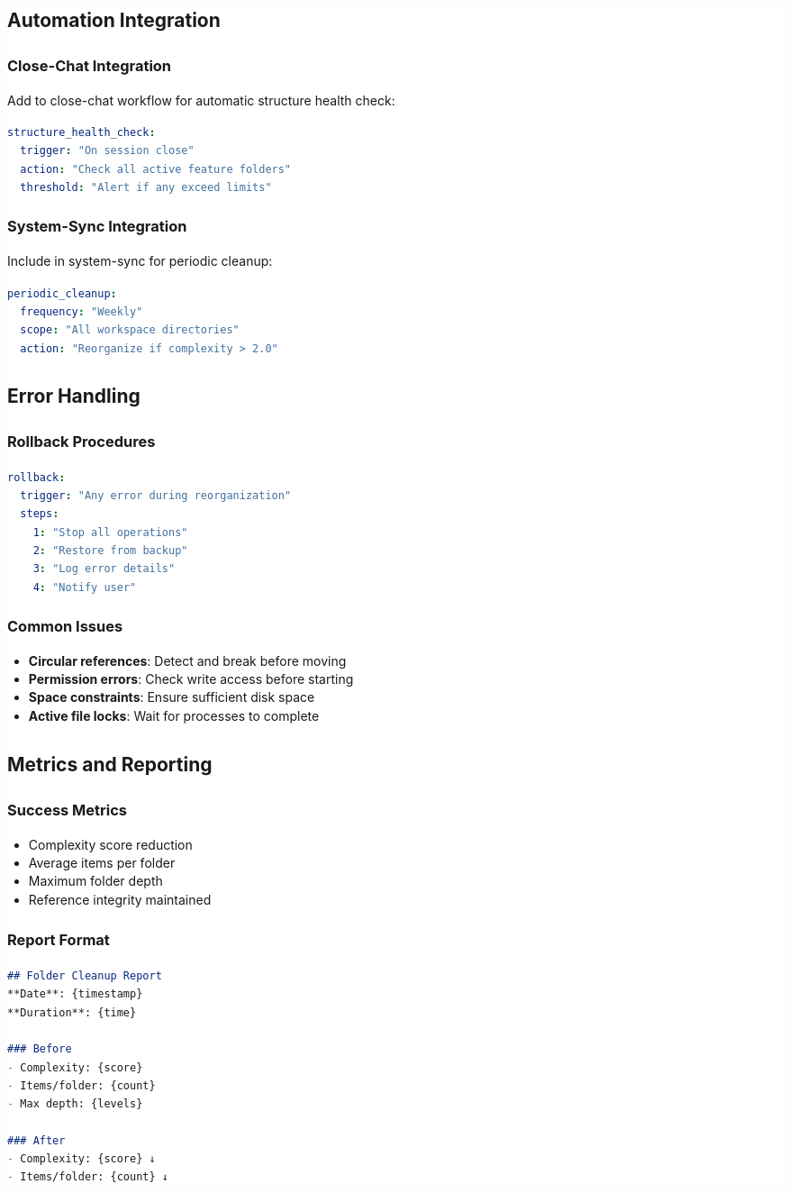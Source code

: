 ## Automation Integration

### Close-Chat Integration
Add to close-chat workflow for automatic structure health check:
```yaml
structure_health_check:
  trigger: "On session close"
  action: "Check all active feature folders"
  threshold: "Alert if any exceed limits"
```

### System-Sync Integration
Include in system-sync for periodic cleanup:
```yaml
periodic_cleanup:
  frequency: "Weekly"
  scope: "All workspace directories"
  action: "Reorganize if complexity > 2.0"
```

## Error Handling

### Rollback Procedures
```yaml
rollback:
  trigger: "Any error during reorganization"
  steps:
    1: "Stop all operations"
    2: "Restore from backup"
    3: "Log error details"
    4: "Notify user"
```

### Common Issues
- **Circular references**: Detect and break before moving
- **Permission errors**: Check write access before starting
- **Space constraints**: Ensure sufficient disk space
- **Active file locks**: Wait for processes to complete

## Metrics and Reporting

### Success Metrics
- Complexity score reduction
- Average items per folder
- Maximum folder depth
- Reference integrity maintained

### Report Format
```markdown
## Folder Cleanup Report
**Date**: {timestamp}
**Duration**: {time}

### Before
- Complexity: {score}
- Items/folder: {count}
- Max depth: {levels}

### After  
- Complexity: {score} ↓
- Items/folder: {count} ↓
```